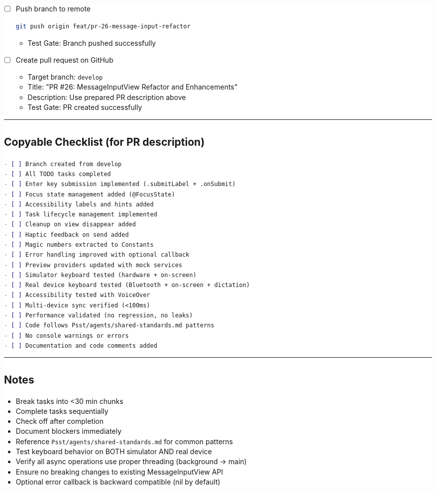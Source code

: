 - [ ] Push branch to remote
  ```bash
  git push origin feat/pr-26-message-input-refactor
  ```
  - Test Gate: Branch pushed successfully

- [ ] Create pull request on GitHub
  - Target branch: `develop`
  - Title: "PR #26: MessageInputView Refactor and Enhancements"
  - Description: Use prepared PR description above
  - Test Gate: PR created successfully

---

## Copyable Checklist (for PR description)

```markdown
- [ ] Branch created from develop
- [ ] All TODO tasks completed
- [ ] Enter key submission implemented (.submitLabel + .onSubmit)
- [ ] Focus state management added (@FocusState)
- [ ] Accessibility labels and hints added
- [ ] Task lifecycle management implemented
- [ ] Cleanup on view disappear added
- [ ] Haptic feedback on send added
- [ ] Magic numbers extracted to Constants
- [ ] Error handling improved with optional callback
- [ ] Preview providers updated with mock services
- [ ] Simulator keyboard tested (hardware + on-screen)
- [ ] Real device keyboard tested (Bluetooth + on-screen + dictation)
- [ ] Accessibility tested with VoiceOver
- [ ] Multi-device sync verified (<100ms)
- [ ] Performance validated (no regression, no leaks)
- [ ] Code follows Psst/agents/shared-standards.md patterns
- [ ] No console warnings or errors
- [ ] Documentation and code comments added
```

---

## Notes

- Break tasks into <30 min chunks
- Complete tasks sequentially
- Check off after completion
- Document blockers immediately
- Reference `Psst/agents/shared-standards.md` for common patterns
- Test keyboard behavior on BOTH simulator AND real device
- Verify all async operations use proper threading (background → main)
- Ensure no breaking changes to existing MessageInputView API
- Optional error callback is backward compatible (nil by default)

